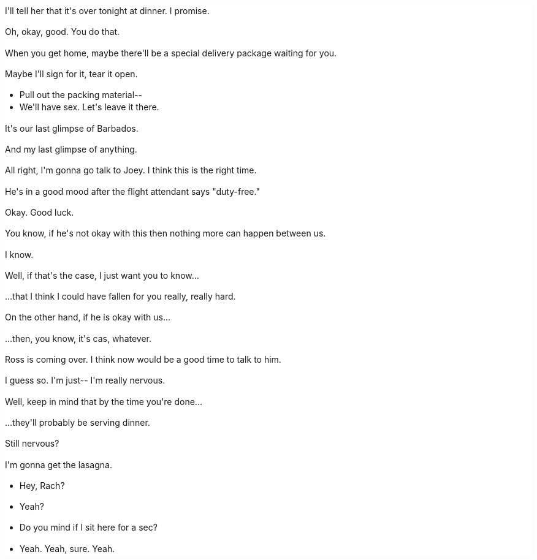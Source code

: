 I'll tell her that it's over
tonight at dinner. I promise.

Oh, okay, good. You do that.

When you get home, maybe there'll be a
special delivery package waiting for you.

Maybe I'll sign for it, tear it open.

- Pull out the packing material--
- We'll have sex. Let's leave it there.

It's our last glimpse of Barbados.

And my last glimpse of anything.

All right, I'm gonna go talk to Joey.
I think this is the right time.

He's in a good mood after
the flight attendant says "duty-free."

Okay. Good luck.

You know, if he's not okay with this
then nothing more can happen between us.

I know.

Well, if that's the case,
I just want you to know...

...that I think I could have fallen for you
really, really hard.

On the other hand,
if he is okay with us...

...then, you know, it's cas, whatever.

Ross is coming over. I think now
would be a good time to talk to him.

I guess so. I'm just--
I'm really nervous.

Well, keep in mind
that by the time you're done...

...they'll probably be serving dinner.

Still nervous?

I'm gonna get the lasagna.

- Hey, Rach?
- Yeah?

- Do you mind if I sit here for a sec?
- Yeah. Yeah, sure. Yeah.
